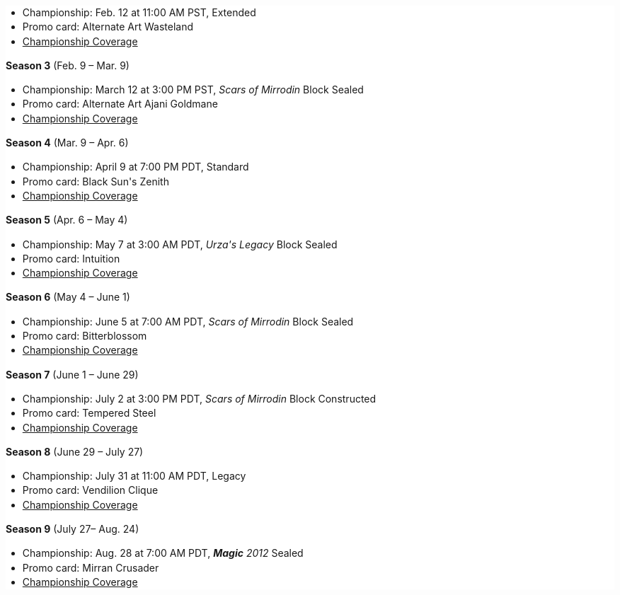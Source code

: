 
* Championship: Feb. 12 at 11:00 AM PST, Extended
* Promo card: Alternate Art Wasteland
* [Championship Coverage](http://www.wizards.com/magic/digital/magiconlinetourn.aspx?x=mtg/digital/magiconline/tourn/2066941)

**Season 3** (Feb. 9 – Mar. 9)


* Championship: March 12 at 3:00 PM PST, *Scars of Mirrodin* Block Sealed
* Promo card: Alternate Art Ajani Goldmane
* [Championship Coverage](http://www.wizards.com/magic/digital/magiconlinetourn.aspx?x=mtg/digital/magiconline/tourn/2152129)

**Season 4** (Mar. 9 – Apr. 6)


* Championship: April 9 at 7:00 PM PDT, Standard
* Promo card: Black Sun's Zenith
* [Championship Coverage](http://www.wizards.com/magic/digital/magiconlinetourn.aspx?x=mtg/digital/magiconline/tourn/2290671)

**Season 5** (Apr. 6 – May 4)


* Championship: May 7 at 3:00 AM PDT, *Urza's Legacy* Block Sealed
* Promo card: Intuition
* [Championship Coverage](http://www.wizards.com/magic/digital/magiconlinetourn.aspx?x=mtg/digital/magiconline/tourn/2358674)

**Season 6** (May 4 – June 1)


* Championship: June 5 at 7:00 AM PDT, *Scars of Mirrodin* Block Sealed
* Promo card: Bitterblossom
* [Championship Coverage](http://www.wizards.com/magic/digital/magiconlinetourn.aspx?x=mtg/digital/magiconline/tourn/2442998)

**Season 7** (June 1 – June 29)


* Championship: July 2 at 3:00 PM PDT, *Scars of Mirrodin* Block Constructed
* Promo card: Tempered Steel
* [Championship Coverage](http://www.wizards.com/magic/digital/magiconlinetourn.aspx?x=mtg/digital/magiconline/tourn/2536813)

**Season 8** (June 29 – July 27)


* Championship: July 31 at 11:00 AM PDT, Legacy
* Promo card: Vendilion Clique
* [Championship Coverage](http://www.wizards.com/magic/digital/magiconlinetourn.aspx?x=mtg/digital/magiconline/tourn/2536813)

**Season 9** (July 27– Aug. 24)


* Championship: Aug. 28 at 7:00 AM PDT, ***Magic** 2012* Sealed
* Promo card: Mirran Crusader
* [Championship Coverage](http://www.wizards.com/magic/digital/magiconlinetourn.aspx?x=mtg/digital/magiconline/tourn/2739328)
